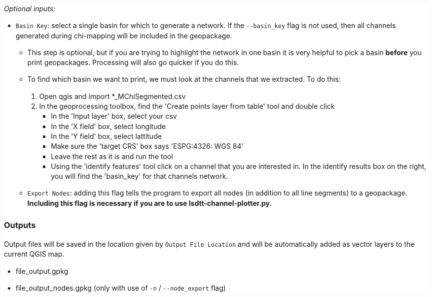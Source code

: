 
_Optional inputs:_

* `Basin Key`: select a single basin for which to generate a network. If the `--basin_key` flag is not used, then all channels generated during chi-mapping will be included in the geopackage.
  * This step is optional, but if you are trying to highlight the network in one basin it is very helpful to pick a basin **before** you print geopackages. Processing will also go quicker if you do this. 
  * To find which basin we want to print, we must look at the channels that we extracted. To do this: 
    1. Open qgis and import *_MChiSegmented.csv
    2. In the geoprocessing toolbox, find the 'Create points layer from table' tool and double click
        - In the 'Input layer' box, select your csv
        - In the 'X field' box, select longitude
        - In the 'Y field' box, select lattitude
        - Make sure the 'target CRS' box says 'ESPG:4326: WGS 84'
        - Leave the rest as it is and run the tool
        - Using the 'identify features' tool click on a channel that you are interested in. In the identify results box on the right, you will find the 'basin_key' for that channels network. 

  * `Export Nodes`: adding this flag tells the program to export all nodes (in addition to all line segments) to a geopackage. **Including this flag is necessary if you are to use lsdtt-channel-plotter.py.**


### Outputs

Output files will be saved in the location given by `Output File Location` and will be automatically added as vector layers to the current QGIS map.

* file_output.gpkg

* file_output_nodes.gpkg (only with use of `-n` / `--node_export` flag)